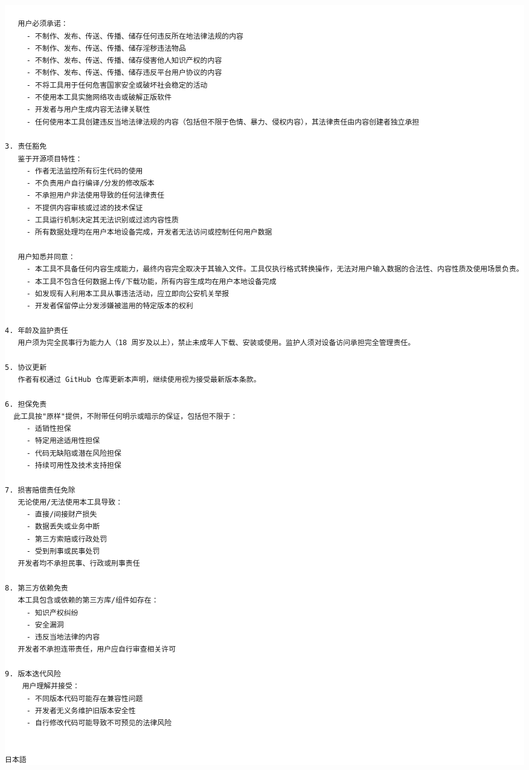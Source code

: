 ```

   用户必须承诺：  
     - 不制作、发布、传送、传播、储存任何违反所在地法律法规的内容
     - 不制作、发布、传送、传播、储存淫秽违法物品
     - 不制作、发布、传送、传播、储存侵害他人知识产权的内容
     - 不制作、发布、传送、传播、储存违反平台用户协议的内容
     - 不将工具用于任何危害国家安全或破坏社会稳定的活动
     - 不使用本工具实施网络攻击或破解正版软件
     - 开发者与用户生成内容无法律关联性
     - 任何使用本工具创建违反当地法律法规的内容（包括但不限于色情、暴力、侵权内容），其法律责任由内容创建者独立承担

3. 责任豁免  
   鉴于开源项目特性：  
     - 作者无法监控所有衍生代码的使用
     - 不负责用户自行编译/分发的修改版本
     - 不承担用户非法使用导致的任何法律责任
     - 不提供内容审核或过滤的技术保证
     - 工具运行机制决定其无法识别或过滤内容性质
     - 所有数据处理均在用户本地设备完成，开发者无法访问或控制任何用户数据

   用户知悉并同意：
     - 本工具不具备任何内容生成能力，最终内容完全取决于其输入文件。工具仅执行格式转换操作，无法对用户输入数据的合法性、内容性质及使用场景负责。
     - 本工具不包含任何数据上传/下载功能，所有内容生成均在用户本地设备完成
     - 如发现有人利用本工具从事违法活动，应立即向公安机关举报
     - 开发者保留停止分发涉嫌被滥用的特定版本的权利

4. 年龄及监护责任  
   用户须为完全民事行为能力人（18 周岁及以上），禁止未成年人下载、安装或使用。监护人须对设备访问承担完全管理责任。

5. 协议更新  
   作者有权通过 GitHub 仓库更新本声明，继续使用视为接受最新版本条款。

6. 担保免责  
  此工具按"原样"提供，不附带任何明示或暗示的保证，包括但不限于：
     - 适销性担保  
     - 特定用途适用性担保  
     - 代码无缺陷或潜在风险担保  
     - 持续可用性及技术支持担保  

7. 损害赔偿责任免除  
   无论使用/无法使用本工具导致：  
     - 直接/间接财产损失
     - 数据丢失或业务中断
     - 第三方索赔或行政处罚
     - 受到刑事或民事处罚
   开发者均不承担民事、行政或刑事责任  

8. 第三方依赖免责  
   本工具包含或依赖的第三方库/组件如存在：  
     - 知识产权纠纷  
     - 安全漏洞  
     - 违反当地法律的内容  
   开发者不承担连带责任，用户应自行审查相关许可  

9. 版本迭代风险  
    用户理解并接受：  
     - 不同版本代码可能存在兼容性问题  
     - 开发者无义务维护旧版本安全性  
     - 自行修改代码可能导致不可预见的法律风险


日本語

```